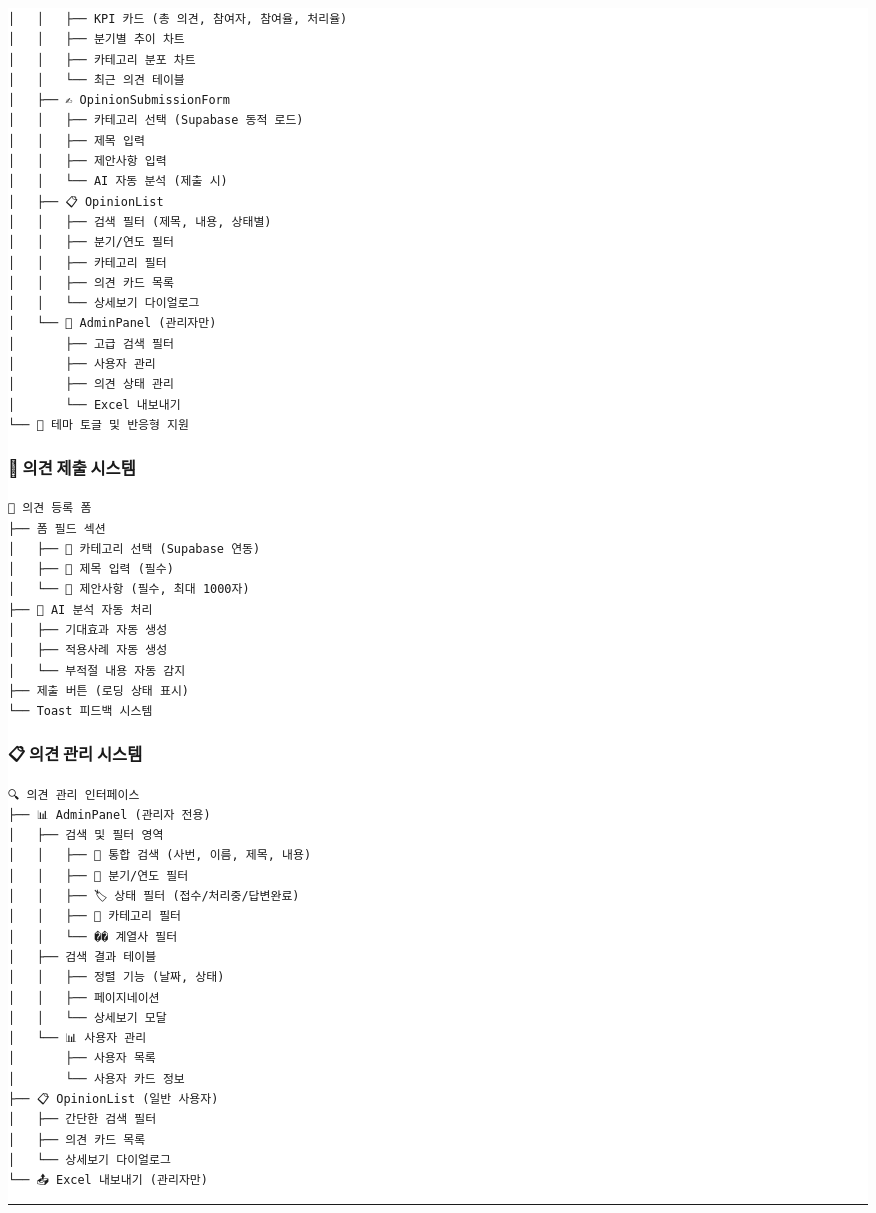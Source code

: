 ```
│   │   ├── KPI 카드 (총 의견, 참여자, 참여율, 처리율)
│   │   ├── 분기별 추이 차트
│   │   ├── 카테고리 분포 차트
│   │   └── 최근 의견 테이블
│   ├── ✍️ OpinionSubmissionForm
│   │   ├── 카테고리 선택 (Supabase 동적 로드)
│   │   ├── 제목 입력
│   │   ├── 제안사항 입력
│   │   └── AI 자동 분석 (제출 시)
│   ├── 📋 OpinionList
│   │   ├── 검색 필터 (제목, 내용, 상태별)
│   │   ├── 분기/연도 필터
│   │   ├── 카테고리 필터
│   │   ├── 의견 카드 목록
│   │   └── 상세보기 다이얼로그
│   └── 👥 AdminPanel (관리자만)
│       ├── 고급 검색 필터
│       ├── 사용자 관리
│       ├── 의견 상태 관리
│       └── Excel 내보내기
└── 🌙 테마 토글 및 반응형 지원
```

### 📝 의견 제출 시스템
```
💭 의견 등록 폼
├── 폼 필드 섹션
│   ├── 📂 카테고리 선택 (Supabase 연동)
│   ├── 📝 제목 입력 (필수)
│   └── 💬 제안사항 (필수, 최대 1000자)
├── 🧠 AI 분석 자동 처리
│   ├── 기대효과 자동 생성
│   ├── 적용사례 자동 생성
│   └── 부적절 내용 자동 감지
├── 제출 버튼 (로딩 상태 표시)
└── Toast 피드백 시스템
```

### 📋 의견 관리 시스템
```
🔍 의견 관리 인터페이스
├── 📊 AdminPanel (관리자 전용)
│   ├── 검색 및 필터 영역
│   │   ├── 🔎 통합 검색 (사번, 이름, 제목, 내용)
│   │   ├── 📅 분기/연도 필터
│   │   ├── 🏷️ 상태 필터 (접수/처리중/답변완료)
│   │   ├── 📂 카테고리 필터
│   │   └── �� 계열사 필터
│   ├── 검색 결과 테이블
│   │   ├── 정렬 기능 (날짜, 상태)
│   │   ├── 페이지네이션
│   │   └── 상세보기 모달
│   └── 📊 사용자 관리
│       ├── 사용자 목록
│       └── 사용자 카드 정보
├── 📋 OpinionList (일반 사용자)
│   ├── 간단한 검색 필터
│   ├── 의견 카드 목록
│   └── 상세보기 다이얼로그
└── 📤 Excel 내보내기 (관리자만)
```

---